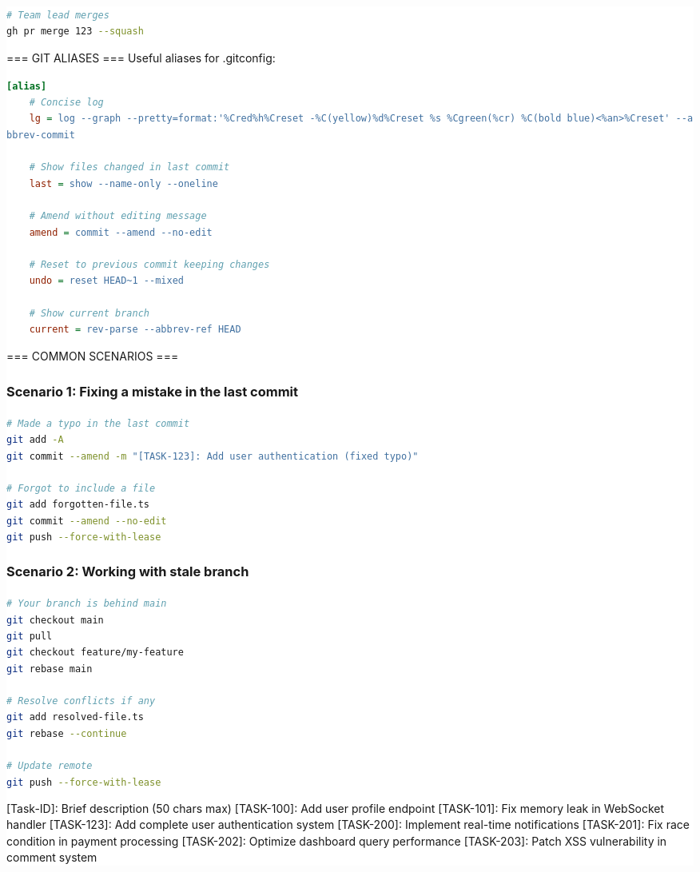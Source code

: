 ```bash
# Team lead merges
gh pr merge 123 --squash
```

=== GIT ALIASES ===
Useful aliases for .gitconfig:
```ini
[alias]
    # Concise log
    lg = log --graph --pretty=format:'%Cred%h%Creset -%C(yellow)%d%Creset %s %Cgreen(%cr) %C(bold blue)<%an>%Creset' --abbrev-commit
    
    # Show files changed in last commit
    last = show --name-only --oneline
    
    # Amend without editing message
    amend = commit --amend --no-edit
    
    # Reset to previous commit keeping changes
    undo = reset HEAD~1 --mixed
    
    # Show current branch
    current = rev-parse --abbrev-ref HEAD
```

=== COMMON SCENARIOS ===

### Scenario 1: Fixing a mistake in the last commit
```bash
# Made a typo in the last commit
git add -A
git commit --amend -m "[TASK-123]: Add user authentication (fixed typo)"

# Forgot to include a file
git add forgotten-file.ts
git commit --amend --no-edit
git push --force-with-lease
```

### Scenario 2: Working with stale branch
```bash
# Your branch is behind main
git checkout main
git pull
git checkout feature/my-feature
git rebase main

# Resolve conflicts if any
git add resolved-file.ts
git rebase --continue

# Update remote
git push --force-with-lease
```


[Task-ID]: Brief description (50 chars max)
[TASK-100]: Add user profile endpoint
[TASK-101]: Fix memory leak in WebSocket handler
[TASK-123]: Add complete user authentication system
[TASK-200]: Implement real-time notifications
[TASK-201]: Fix race condition in payment processing
[TASK-202]: Optimize dashboard query performance
[TASK-203]: Patch XSS vulnerability in comment system